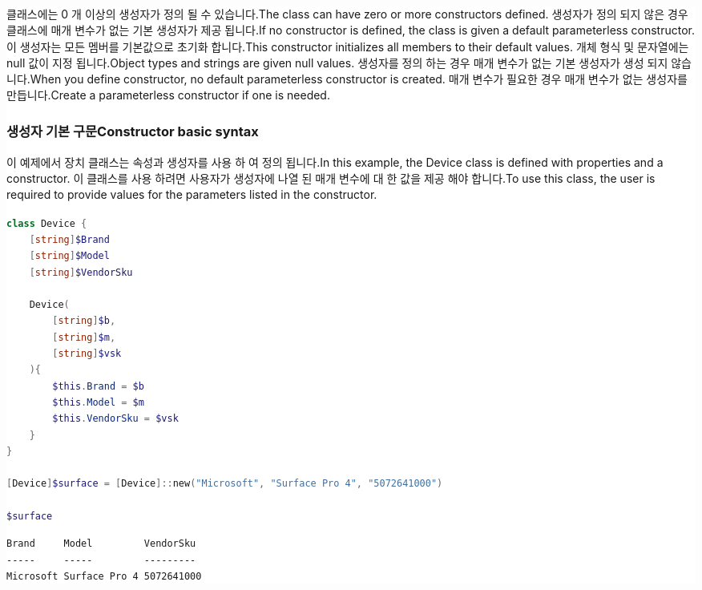 <span data-ttu-id="b4bea-159">클래스에는 0 개 이상의 생성자가 정의 될 수 있습니다.</span><span class="sxs-lookup"><span data-stu-id="b4bea-159">The class can have zero or more constructors defined.</span></span> <span data-ttu-id="b4bea-160">생성자가 정의 되지 않은 경우 클래스에 매개 변수가 없는 기본 생성자가 제공 됩니다.</span><span class="sxs-lookup"><span data-stu-id="b4bea-160">If no constructor is defined, the class is given a default parameterless constructor.</span></span> <span data-ttu-id="b4bea-161">이 생성자는 모든 멤버를 기본값으로 초기화 합니다.</span><span class="sxs-lookup"><span data-stu-id="b4bea-161">This constructor initializes all members to their default values.</span></span> <span data-ttu-id="b4bea-162">개체 형식 및 문자열에는 null 값이 지정 됩니다.</span><span class="sxs-lookup"><span data-stu-id="b4bea-162">Object types and strings are given null values.</span></span> <span data-ttu-id="b4bea-163">생성자를 정의 하는 경우 매개 변수가 없는 기본 생성자가 생성 되지 않습니다.</span><span class="sxs-lookup"><span data-stu-id="b4bea-163">When you define constructor, no default parameterless constructor is created.</span></span> <span data-ttu-id="b4bea-164">매개 변수가 필요한 경우 매개 변수가 없는 생성자를 만듭니다.</span><span class="sxs-lookup"><span data-stu-id="b4bea-164">Create a parameterless constructor if one is needed.</span></span>

### <a name="constructor-basic-syntax"></a><span data-ttu-id="b4bea-165">생성자 기본 구문</span><span class="sxs-lookup"><span data-stu-id="b4bea-165">Constructor basic syntax</span></span>

<span data-ttu-id="b4bea-166">이 예제에서 장치 클래스는 속성과 생성자를 사용 하 여 정의 됩니다.</span><span class="sxs-lookup"><span data-stu-id="b4bea-166">In this example, the Device class is defined with properties and a constructor.</span></span>
<span data-ttu-id="b4bea-167">이 클래스를 사용 하려면 사용자가 생성자에 나열 된 매개 변수에 대 한 값을 제공 해야 합니다.</span><span class="sxs-lookup"><span data-stu-id="b4bea-167">To use this class, the user is required to provide values for the parameters listed in the constructor.</span></span>

```powershell
class Device {
    [string]$Brand
    [string]$Model
    [string]$VendorSku

    Device(
        [string]$b,
        [string]$m,
        [string]$vsk
    ){
        $this.Brand = $b
        $this.Model = $m
        $this.VendorSku = $vsk
    }
}

[Device]$surface = [Device]::new("Microsoft", "Surface Pro 4", "5072641000")

$surface
```

```Output
Brand     Model         VendorSku
-----     -----         ---------
Microsoft Surface Pro 4 5072641000
```
